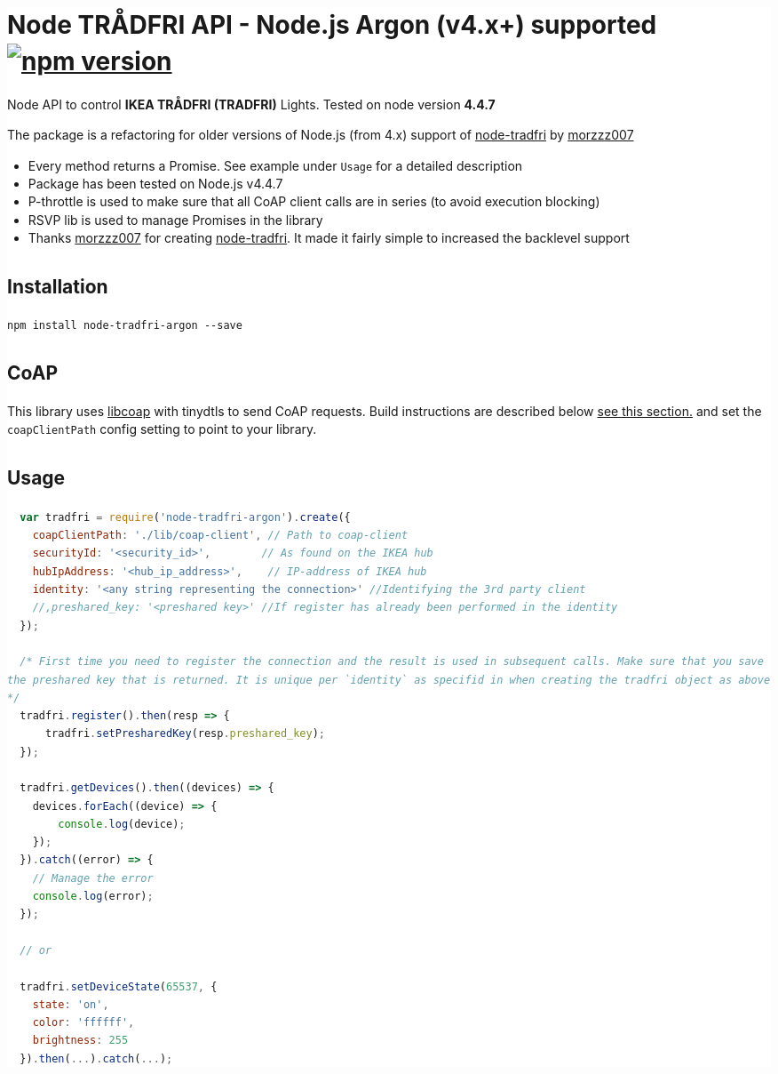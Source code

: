 # Node TRÅDFRI API - Node.js Argon (v4.x+) supported [![npm version](https://badge.fury.io/js/node-tradfri-argon.svg)](https://badge.fury.io/js/node-tradfri-argon)
Node API to control **IKEA TRÅDFRI (TRADFRI)** Lights.
Tested on node version **4.4.7**

The package is a refactoring for older versions of Node.js (from 4.x) support of [node-tradfri](https://github.com/morzzz007/node-tradfri) by [morzzz007](https://github.com/morzzz007)

 - Every method returns a Promise. See example under `Usage` for a detailed description
 - Package has been tested on Node.js v4.4.7
 - P-throttle is used to make sure that all CoAP client calls are in series (to avoid execution blocking)
 - RSVP lib is used to manage Promises in the library
 - Thanks  [morzzz007](https://github.com/morzzz007) for creating [node-tradfri](https://github.com/morzzz007/node-tradfri). It made it fairly simple to increased the backlevel support

## Installation

`npm install node-tradfri-argon --save`

## CoAP

This library uses [libcoap](https://github.com/obgm/libcoap) with tinydtls to send CoAP requests. Build instructions are described below [see this section.](#compiling-libcoap) and set the `coapClientPath` config setting to point to your library.

## Usage
```javascript
  var tradfri = require('node-tradfri-argon').create({
    coapClientPath: './lib/coap-client', // Path to coap-client
    securityId: '<security_id>',        // As found on the IKEA hub
    hubIpAddress: '<hub_ip_address>',    // IP-address of IKEA hub
    identity: '<any string representing the connection>' //Identifying the 3rd party client
    //,preshared_key: '<preshared key>' //If register has already been performed in the identity
  });

  /* First time you need to register the connection and the result is used in subsequent calls. Make sure that you save the preshared key that is returned. It is unique per `identity` as specifid in when creating the tradfri object as above */
  tradfri.register().then(resp => {
      tradfri.setPresharedKey(resp.preshared_key);
  });

  tradfri.getDevices().then((devices) => {
    devices.forEach((device) => {
        console.log(device);
    });
  }).catch((error) => {
    // Manage the error
    console.log(error);
  });

  // or

  tradfri.setDeviceState(65537, {
    state: 'on',
    color: 'ffffff',
    brightness: 255
  }).then(...).catch(...);
```
